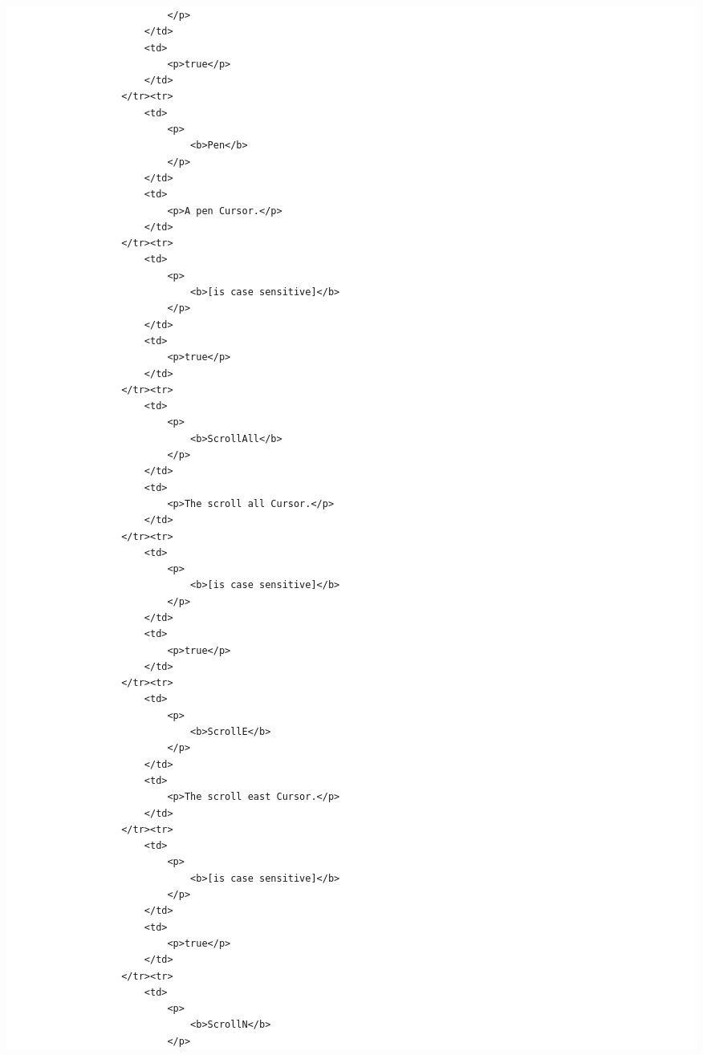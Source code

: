 								</p>
							</td>
							<td>
								<p>true</p>
							</td>
						</tr><tr>
							<td>
								<p>
									<b>Pen</b>
								</p>
							</td>
							<td>
								<p>A pen Cursor.</p>
							</td>
						</tr><tr>
							<td>
								<p>
									<b>[is case sensitive]</b>
								</p>
							</td>
							<td>
								<p>true</p>
							</td>
						</tr><tr>
							<td>
								<p>
									<b>ScrollAll</b>
								</p>
							</td>
							<td>
								<p>The scroll all Cursor.</p>
							</td>
						</tr><tr>
							<td>
								<p>
									<b>[is case sensitive]</b>
								</p>
							</td>
							<td>
								<p>true</p>
							</td>
						</tr><tr>
							<td>
								<p>
									<b>ScrollE</b>
								</p>
							</td>
							<td>
								<p>The scroll east Cursor.</p>
							</td>
						</tr><tr>
							<td>
								<p>
									<b>[is case sensitive]</b>
								</p>
							</td>
							<td>
								<p>true</p>
							</td>
						</tr><tr>
							<td>
								<p>
									<b>ScrollN</b>
								</p>